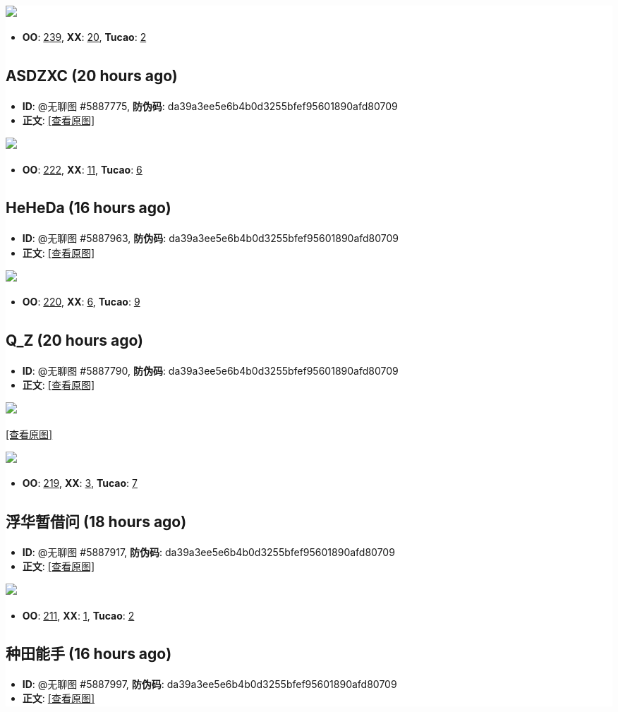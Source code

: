 ![](https://img.toto.im/mw600/66b3de17ly1i0cz6ciqh5j20fa0hot9m.jpg)
- **OO**: [239](https://jandan.net/t/5888144#tucao-like), **XX**: [20](https://jandan.net/t/5888144#tucao-unlike), **Tucao**: [2](https://jandan.net/t/5888144#tucao-list)

## ASDZXC (20 hours ago) 

- **ID**: @无聊图 #5887775, **防伪码**: da39a3ee5e6b4b0d3255bfef95601890afd80709
- **正文**: [[查看原图]](//img.toto.im/large/66b3de17ly1i0cn15ccncg209h0cku15.gif)  

![](https://img.toto.im/large/66b3de17ly1i0cn15ccncg209h0cku15.gif)
- **OO**: [222](https://jandan.net/t/5887775#tucao-like), **XX**: [11](https://jandan.net/t/5887775#tucao-unlike), **Tucao**: [6](https://jandan.net/t/5887775#tucao-list)

## HeHeDa (16 hours ago) 

- **ID**: @无聊图 #5887963, **防伪码**: da39a3ee5e6b4b0d3255bfef95601890afd80709
- **正文**: [[查看原图]](//img.toto.im/large/66b3de17ly1i0cszsxfiqj20u00u0jsc.jpg)  

![](https://img.toto.im/mw600/66b3de17ly1i0cszsxfiqj20u00u0jsc.jpg)
- **OO**: [220](https://jandan.net/t/5887963#tucao-like), **XX**: [6](https://jandan.net/t/5887963#tucao-unlike), **Tucao**: [9](https://jandan.net/t/5887963#tucao-list)

## Q_Z (20 hours ago) 

- **ID**: @无聊图 #5887790, **防伪码**: da39a3ee5e6b4b0d3255bfef95601890afd80709
- **正文**: [[查看原图]](//img.toto.im/large/66b3de17ly1i0cnbn7stlj20wr0yw450.jpg)  

![](https://img.toto.im/mw600/66b3de17ly1i0cnbn7stlj20wr0yw450.jpg)  


[[查看原图]](//img.toto.im/large/66b3de17ly1i0cnbhf4bgj20wr10jahd.jpg)  

![](https://img.toto.im/mw600/66b3de17ly1i0cnbhf4bgj20wr10jahd.jpg)
- **OO**: [219](https://jandan.net/t/5887790#tucao-like), **XX**: [3](https://jandan.net/t/5887790#tucao-unlike), **Tucao**: [7](https://jandan.net/t/5887790#tucao-list)

## 浮华暂借问 (18 hours ago) 

- **ID**: @无聊图 #5887917, **防伪码**: da39a3ee5e6b4b0d3255bfef95601890afd80709
- **正文**: [[查看原图]](//img.toto.im/large/66b3de17ly1i0crc2iofxg20c8096nph.gif)  

![](https://img.toto.im/large/66b3de17ly1i0crc2iofxg20c8096nph.gif)
- **OO**: [211](https://jandan.net/t/5887917#tucao-like), **XX**: [1](https://jandan.net/t/5887917#tucao-unlike), **Tucao**: [2](https://jandan.net/t/5887917#tucao-list)

## 种田能手 (16 hours ago) 

- **ID**: @无聊图 #5887997, **防伪码**: da39a3ee5e6b4b0d3255bfef95601890afd80709
- **正文**: [[查看原图]](//img.toto.im/large/66b3de17ly1i0cuopi2dqj20pj0zkdji.jpg)  

